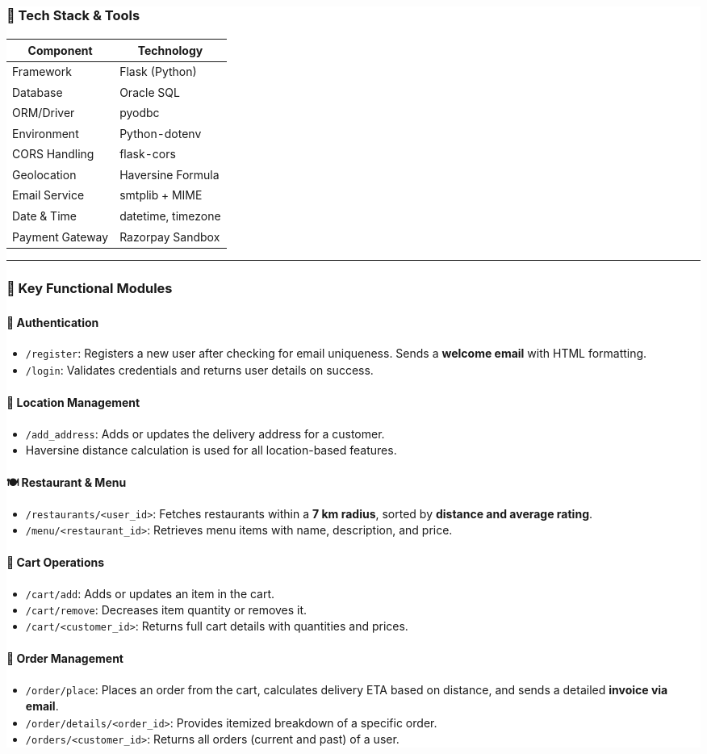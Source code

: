 ### 🧰 Tech Stack & Tools

| Component | Technology |
| --- | --- |
| Framework | Flask (Python) |
| Database | Oracle SQL |
| ORM/Driver | pyodbc |
| Environment | Python-dotenv |
| CORS Handling | flask-cors |
| Geolocation | Haversine Formula |
| Email Service | smtplib + MIME |
| Date & Time | datetime, timezone |
| Payment Gateway | Razorpay Sandbox |

---

### 📂 Key Functional Modules

#### 🔑 Authentication

*   `/register`: Registers a new user after checking for email uniqueness. Sends a **welcome email** with HTML formatting.
*   `/login`: Validates credentials and returns user details on success.

#### 📍 Location Management

*   `/add_address`: Adds or updates the delivery address for a customer.
*   Haversine distance calculation is used for all location-based features.

#### 🍽️ Restaurant & Menu

*   `/restaurants/<user_id>`: Fetches restaurants within a **7 km radius**, sorted by **distance and average rating**.
*   `/menu/<restaurant_id>`: Retrieves menu items with name, description, and price.

#### 🛒 Cart Operations

*   `/cart/add`: Adds or updates an item in the cart.
*   `/cart/remove`: Decreases item quantity or removes it.
*   `/cart/<customer_id>`: Returns full cart details with quantities and prices.

#### 🧾 Order Management

*   `/order/place`: Places an order from the cart, calculates delivery ETA based on distance, and sends a detailed **invoice via email**.
*   `/order/details/<order_id>`: Provides itemized breakdown of a specific order.
*   `/orders/<customer_id>`: Returns all orders (current and past) of a user.
